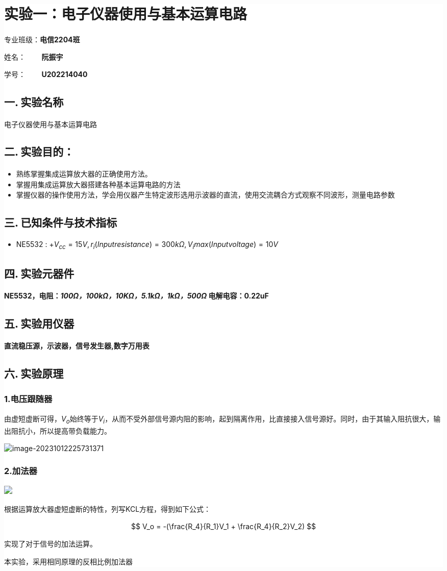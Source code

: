 # 实验一：电子仪器使用与基本运算电路

专业班级：**电信2204班** 

姓名：        **阮振宇**

学号：        **U202214040**

## 一. 实验名称

电子仪器使用与基本运算电路

## 二. 实验目的：

- 熟练掌握集成运算放大器的正确使用方法。
- 掌握用集成运算放大器搭建各种基本运算电路的方法
- 掌握仪器的操作使用方法，学会用仪器产生特定波形选用示波器的直流，使用交流耦合方式观察不同波形，测量电路参数

## 三. 已知条件与技术指标

- NE5532 : $+V_{cc}=15 V, r_i (Input resistance)=300kΩ, V_imax(Input voltage)=10 V$

## 四. 实验元器件

**NE5532，电阻：*100Ω，100kΩ，10KΩ，5.1kΩ，1kΩ，500Ω*  电解电容：0.22uF**

## 五. 实验用仪器

**直流稳压源，示波器，信号发生器,数字万用表**

## 六. 实验原理

### 1.电压跟随器

由虚短虚断可得，$V_o$始终等于$V_i$，从而不受外部信号源内阻的影响，起到隔离作用，比直接接入信号源好。同时，由于其输入阻抗很大，输出阻抗小，所以提高带负载能力。

![image-20231012225731371](https://cdn.jsdelivr.net/gh/SHR-sky/Picture@main/Pic/image-20231012225731371.png)

### 2.加法器

![](https://github.com/HUSTerCH/Base/raw/master/circuitDesign/ex1/2022-10-19-10-29-42-image.png)

根据运算放大器虚短虚断的特性，列写KCL方程，得到如下公式：

$$
V_o = -(\frac{R_4}{R_1}V_1 + \frac{R_4}{R_2}V_2)
$$

实现了对于信号的加法运算。

本实验，采用相同原理的反相比例加法器

